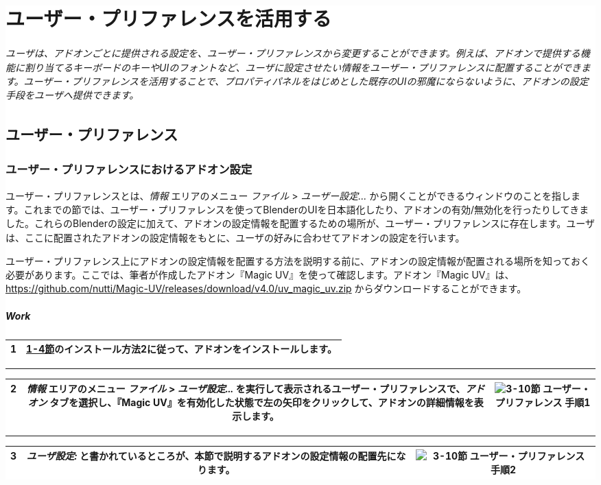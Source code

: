 <div id="sect_title_img_3_10"></div>

<div id="sect_title_text"></div>

# ユーザー・プリファレンスを活用する

<div id="preface"></div>

###### ユーザは、アドオンごとに提供される設定を、ユーザー・プリファレンスから変更することができます。例えば、アドオンで提供する機能に割り当てるキーボードのキーやUIのフォントなど、ユーザに設定させたい情報をユーザー・プリファレンスに配置することができます。ユーザー・プリファレンスを活用することで、プロパティパネルをはじめとした既存のUIの邪魔にならないように、アドオンの設定手段をユーザへ提供できます。


## ユーザー・プリファレンス

### ユーザー・プリファレンスにおけるアドオン設定

ユーザー・プリファレンスとは、*情報* エリアのメニュー *ファイル* > *ユーザー設定...* から開くことができるウィンドウのことを指します。これまでの節では、ユーザー・プリファレンスを使ってBlenderのUIを日本語化したり、アドオンの有効/無効化を行ったりしてきました。これらのBlenderの設定に加えて、アドオンの設定情報を配置するための場所が、ユーザー・プリファレンスに存在します。ユーザは、ここに配置されたアドオンの設定情報をもとに、ユーザの好みに合わせてアドオンの設定を行います。

ユーザー・プリファレンス上にアドオンの設定情報を配置する方法を説明する前に、アドオンの設定情報が配置される場所を知っておく必要があります。ここでは、筆者が作成したアドオン『Magic UV』を使って確認します。アドオン『Magic UV』は、https://github.com/nutti/Magic-UV/releases/download/v4.0/uv_magic_uv.zip からダウンロードすることができます。


<div id="process_title"></div>

##### Work

<div id="process_noimg"></div>

|<div id="box">1</div>|[1-4節](../chapter_01/04_Understand_Install_Uninstall_Update_Add-on.md)のインストール方法2に従って、アドオンをインストールします。|
|---|---|

<div id="process_sep"></div>

---

<div id="process"></div>

|<div id="box">2</div>|*情報* エリアのメニュー *ファイル* > *ユーザ設定...* を実行して表示されるユーザー・プリファレンスで、*アドオン* タブを選択し、『Magic UV』を有効化した状態で左の矢印をクリックして、アドオンの詳細情報を表示します。|![3-10節 ユーザー・プリファレンス 手順1](https://dl.dropboxusercontent.com/s/8vcgyw6kju9r3i1/user_preferences_1.png "3-10節 ユーザー・プリファレンス 手順1")|
|---|---|---|


<div id="process_sep"></div>

---


<div id="space_m"></div>


<div id="process"></div>

|<div id="box">3</div>|*ユーザ設定:* と書かれているところが、本節で説明するアドオンの設定情報の配置先になります。|![3-10節 ユーザー・プリファレンス 手順2](https://dl.dropboxusercontent.com/s/q64ns5ju4lh7dut/user_preferences_2.png "3-10節 ユーザー・プリファレンス 手順2")|
|---|---|---|

